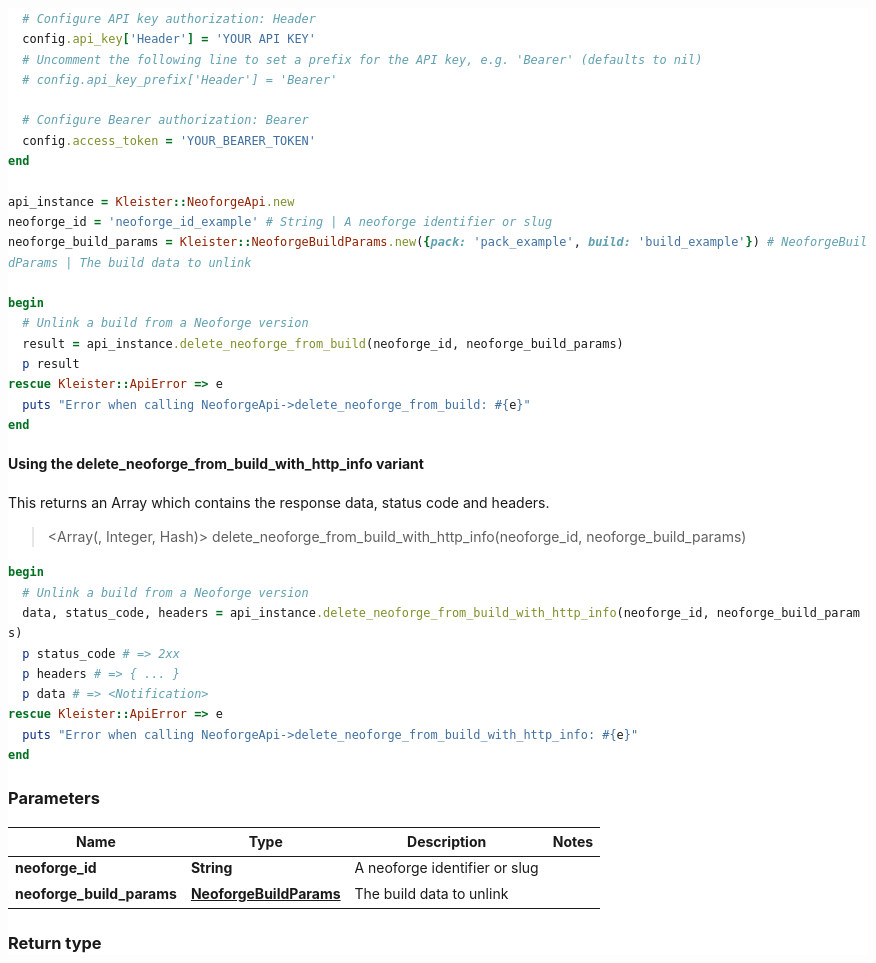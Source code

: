 ```ruby
  # Configure API key authorization: Header
  config.api_key['Header'] = 'YOUR API KEY'
  # Uncomment the following line to set a prefix for the API key, e.g. 'Bearer' (defaults to nil)
  # config.api_key_prefix['Header'] = 'Bearer'

  # Configure Bearer authorization: Bearer
  config.access_token = 'YOUR_BEARER_TOKEN'
end

api_instance = Kleister::NeoforgeApi.new
neoforge_id = 'neoforge_id_example' # String | A neoforge identifier or slug
neoforge_build_params = Kleister::NeoforgeBuildParams.new({pack: 'pack_example', build: 'build_example'}) # NeoforgeBuildParams | The build data to unlink

begin
  # Unlink a build from a Neoforge version
  result = api_instance.delete_neoforge_from_build(neoforge_id, neoforge_build_params)
  p result
rescue Kleister::ApiError => e
  puts "Error when calling NeoforgeApi->delete_neoforge_from_build: #{e}"
end
```

#### Using the delete_neoforge_from_build_with_http_info variant

This returns an Array which contains the response data, status code and headers.

> <Array(<Notification>, Integer, Hash)> delete_neoforge_from_build_with_http_info(neoforge_id, neoforge_build_params)

```ruby
begin
  # Unlink a build from a Neoforge version
  data, status_code, headers = api_instance.delete_neoforge_from_build_with_http_info(neoforge_id, neoforge_build_params)
  p status_code # => 2xx
  p headers # => { ... }
  p data # => <Notification>
rescue Kleister::ApiError => e
  puts "Error when calling NeoforgeApi->delete_neoforge_from_build_with_http_info: #{e}"
end
```

### Parameters

| Name | Type | Description | Notes |
| ---- | ---- | ----------- | ----- |
| **neoforge_id** | **String** | A neoforge identifier or slug |  |
| **neoforge_build_params** | [**NeoforgeBuildParams**](NeoforgeBuildParams.md) | The build data to unlink |  |

### Return type
